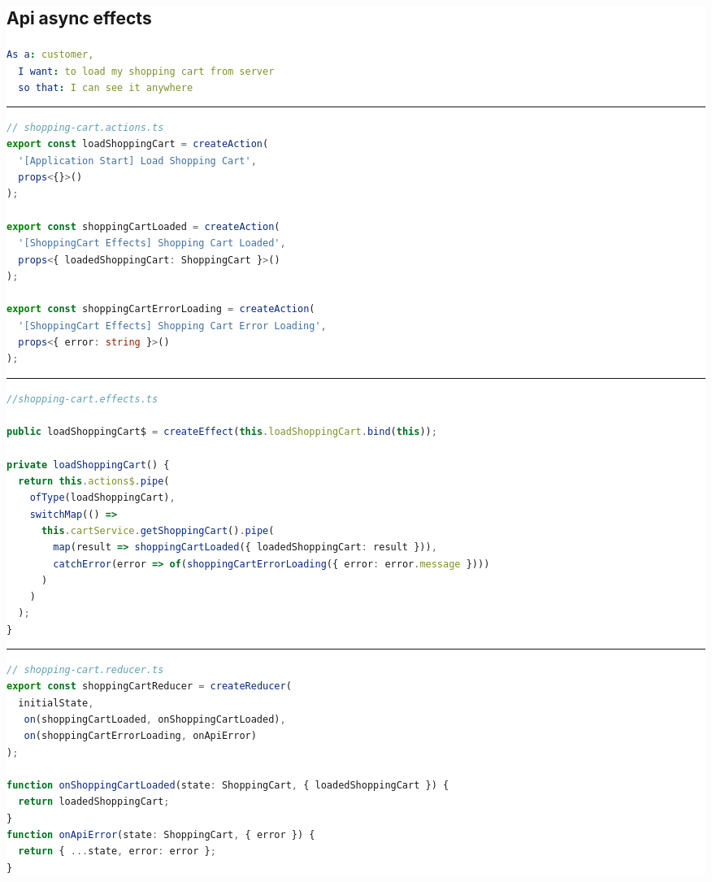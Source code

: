 
## Api async effects

```yaml
As a: customer,
  I want: to load my shopping cart from server
  so that: I can see it anywhere
```

---


```typescript
// shopping-cart.actions.ts
export const loadShoppingCart = createAction(
  '[Application Start] Load Shopping Cart',
  props<{}>()
);

export const shoppingCartLoaded = createAction(
  '[ShoppingCart Effects] Shopping Cart Loaded',
  props<{ loadedShoppingCart: ShoppingCart }>()
);

export const shoppingCartErrorLoading = createAction(
  '[ShoppingCart Effects] Shopping Cart Error Loading',
  props<{ error: string }>()
);
```

---

```typescript
//shopping-cart.effects.ts

public loadShoppingCart$ = createEffect(this.loadShoppingCart.bind(this));

private loadShoppingCart() {
  return this.actions$.pipe(
    ofType(loadShoppingCart),
    switchMap(() =>
      this.cartService.getShoppingCart().pipe(
        map(result => shoppingCartLoaded({ loadedShoppingCart: result })),
        catchError(error => of(shoppingCartErrorLoading({ error: error.message })))
      )
    )
  );
}
```

---

```typescript
// shopping-cart.reducer.ts
export const shoppingCartReducer = createReducer(
  initialState,
   on(shoppingCartLoaded, onShoppingCartLoaded),
   on(shoppingCartErrorLoading, onApiError)
);

function onShoppingCartLoaded(state: ShoppingCart, { loadedShoppingCart }) {
  return loadedShoppingCart;
}
function onApiError(state: ShoppingCart, { error }) {
  return { ...state, error: error };
}
```
